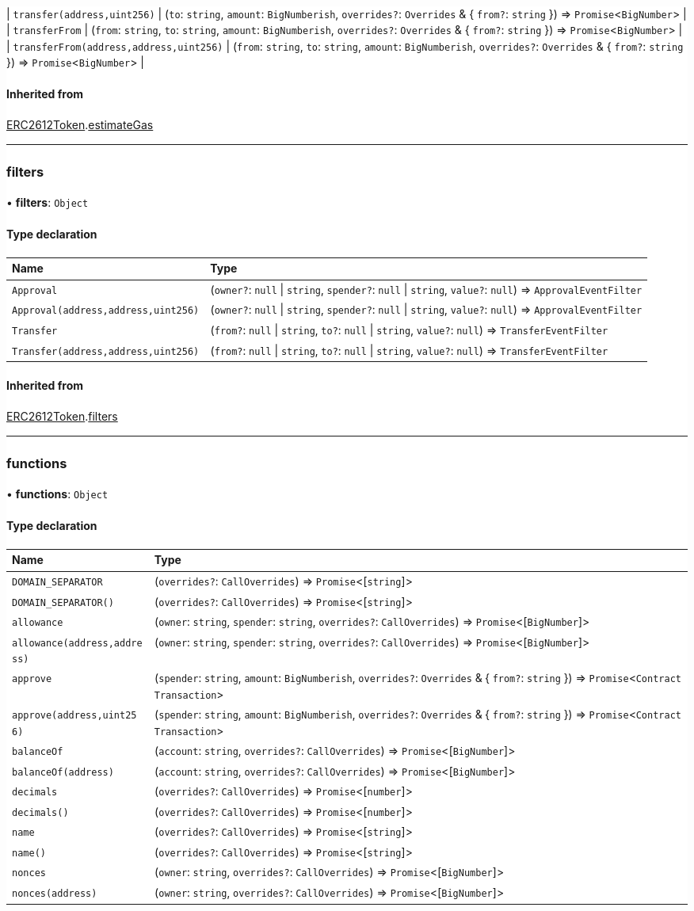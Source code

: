 | `transfer(address,uint256)` | (`to`: `string`, `amount`: `BigNumberish`, `overrides?`: `Overrides` & { `from?`: `string`  }) => `Promise`<`BigNumber`\> |
| `transferFrom` | (`from`: `string`, `to`: `string`, `amount`: `BigNumberish`, `overrides?`: `Overrides` & { `from?`: `string`  }) => `Promise`<`BigNumber`\> |
| `transferFrom(address,address,uint256)` | (`from`: `string`, `to`: `string`, `amount`: `BigNumberish`, `overrides?`: `Overrides` & { `from?`: `string`  }) => `Promise`<`BigNumber`\> |

#### Inherited from

[ERC2612Token](ERC2612Token.md).[estimateGas](ERC2612Token.md#estimategas)

___

### filters

• **filters**: `Object`

#### Type declaration

| Name | Type |
| :------ | :------ |
| `Approval` | (`owner?`: ``null`` \| `string`, `spender?`: ``null`` \| `string`, `value?`: ``null``) => `ApprovalEventFilter` |
| `Approval(address,address,uint256)` | (`owner?`: ``null`` \| `string`, `spender?`: ``null`` \| `string`, `value?`: ``null``) => `ApprovalEventFilter` |
| `Transfer` | (`from?`: ``null`` \| `string`, `to?`: ``null`` \| `string`, `value?`: ``null``) => `TransferEventFilter` |
| `Transfer(address,address,uint256)` | (`from?`: ``null`` \| `string`, `to?`: ``null`` \| `string`, `value?`: ``null``) => `TransferEventFilter` |

#### Inherited from

[ERC2612Token](ERC2612Token.md).[filters](ERC2612Token.md#filters)

___

### functions

• **functions**: `Object`

#### Type declaration

| Name | Type |
| :------ | :------ |
| `DOMAIN_SEPARATOR` | (`overrides?`: `CallOverrides`) => `Promise`<[`string`]\> |
| `DOMAIN_SEPARATOR()` | (`overrides?`: `CallOverrides`) => `Promise`<[`string`]\> |
| `allowance` | (`owner`: `string`, `spender`: `string`, `overrides?`: `CallOverrides`) => `Promise`<[`BigNumber`]\> |
| `allowance(address,address)` | (`owner`: `string`, `spender`: `string`, `overrides?`: `CallOverrides`) => `Promise`<[`BigNumber`]\> |
| `approve` | (`spender`: `string`, `amount`: `BigNumberish`, `overrides?`: `Overrides` & { `from?`: `string`  }) => `Promise`<`ContractTransaction`\> |
| `approve(address,uint256)` | (`spender`: `string`, `amount`: `BigNumberish`, `overrides?`: `Overrides` & { `from?`: `string`  }) => `Promise`<`ContractTransaction`\> |
| `balanceOf` | (`account`: `string`, `overrides?`: `CallOverrides`) => `Promise`<[`BigNumber`]\> |
| `balanceOf(address)` | (`account`: `string`, `overrides?`: `CallOverrides`) => `Promise`<[`BigNumber`]\> |
| `decimals` | (`overrides?`: `CallOverrides`) => `Promise`<[`number`]\> |
| `decimals()` | (`overrides?`: `CallOverrides`) => `Promise`<[`number`]\> |
| `name` | (`overrides?`: `CallOverrides`) => `Promise`<[`string`]\> |
| `name()` | (`overrides?`: `CallOverrides`) => `Promise`<[`string`]\> |
| `nonces` | (`owner`: `string`, `overrides?`: `CallOverrides`) => `Promise`<[`BigNumber`]\> |
| `nonces(address)` | (`owner`: `string`, `overrides?`: `CallOverrides`) => `Promise`<[`BigNumber`]\> |